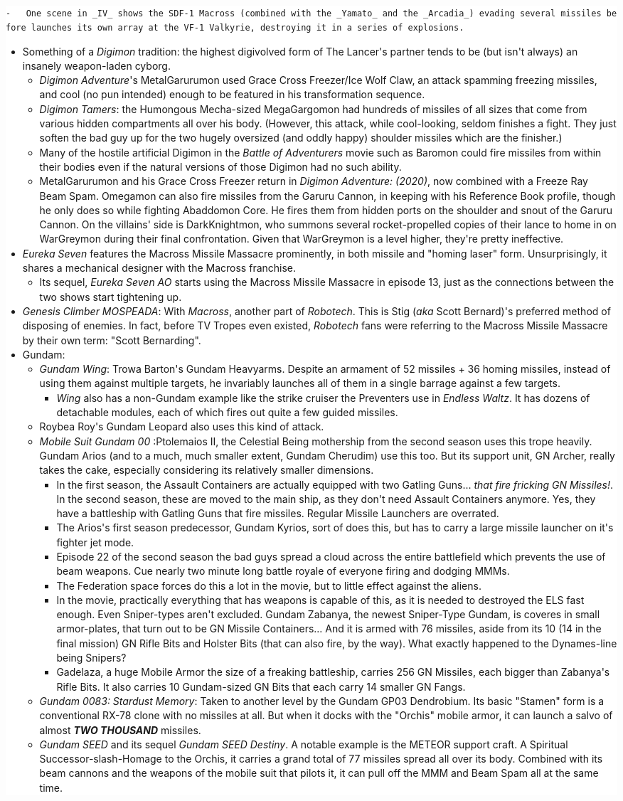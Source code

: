     -   One scene in _IV_ shows the SDF-1 Macross (combined with the _Yamato_ and the _Arcadia_) evading several missiles before launches its own array at the VF-1 Valkyrie, destroying it in a series of explosions.
-   Something of a _Digimon_ tradition: the highest digivolved form of The Lancer's partner tends to be (but isn't always) an insanely weapon-laden cyborg.
    -   _Digimon Adventure_'s MetalGarurumon used Grace Cross Freezer/Ice Wolf Claw, an attack spamming freezing missiles, and cool (no pun intended) enough to be featured in his transformation sequence.
    -   _Digimon Tamers_: the Humongous Mecha\-sized MegaGargomon had hundreds of missiles of all sizes that come from various hidden compartments all over his body. (However, this attack, while cool-looking, seldom finishes a fight. They just soften the bad guy up for the two hugely oversized (and oddly happy) shoulder missiles which are the finisher.)
    -   Many of the hostile artificial Digimon in the _Battle of Adventurers_ movie such as Baromon could fire missiles from within their bodies even if the natural versions of those Digimon had no such ability.
    -   MetalGarurumon and his Grace Cross Freezer return in _Digimon Adventure: (2020)_, now combined with a Freeze Ray Beam Spam. Omegamon can also fire missiles from the Garuru Cannon, in keeping with his Reference Book profile, though he only does so while fighting Abaddomon Core. He fires them from hidden ports on the shoulder and snout of the Garuru Cannon. On the villains' side is DarkKnightmon, who summons several rocket-propelled copies of their lance to home in on WarGreymon during their final confrontation. Given that WarGreymon is a level higher, they're pretty ineffective.
-   _Eureka Seven_ features the Macross Missile Massacre prominently, in both missile and "homing laser" form. Unsurprisingly, it shares a mechanical designer with the Macross franchise.
    -   Its sequel, _Eureka Seven AO_ starts using the Macross Missile Massacre in episode 13, just as the connections between the two shows start tightening up.
-   _Genesis Climber MOSPEADA_: With _Macross_, another part of _Robotech_. This is Stig (_aka_ Scott Bernard)'s preferred method of disposing of enemies. In fact, before TV Tropes even existed, _Robotech_ fans were referring to the Macross Missile Massacre by their own term: "Scott Bernarding".
-   Gundam:
    -   _Gundam Wing_: Trowa Barton's Gundam Heavyarms. Despite an armament of 52 missiles + 36 homing missiles, instead of using them against multiple targets, he invariably launches all of them in a single barrage against a few targets.
        -   _Wing_ also has a non-Gundam example like the strike cruiser the Preventers use in _Endless Waltz_. It has dozens of detachable modules, each of which fires out quite a few guided missiles.
    -   Roybea Roy's Gundam Leopard also uses this kind of attack.
    -   _Mobile Suit Gundam 00_ :Ptolemaios II, the Celestial Being mothership from the second season uses this trope heavily. Gundam Arios (and to a much, much smaller extent, Gundam Cherudim) use this too. But its support unit, GN Archer, really takes the cake, especially considering its relatively smaller dimensions.
        -   In the first season, the Assault Containers are actually equipped with two Gatling Guns... _that fire fricking GN Missiles!_. In the second season, these are moved to the main ship, as they don't need Assault Containers anymore. Yes, they have a battleship with Gatling Guns that fire missiles. Regular Missile Launchers are overrated.
        -   The Arios's first season predecessor, Gundam Kyrios, sort of does this, but has to carry a large missile launcher on it's fighter jet mode.
        -   Episode 22 of the second season the bad guys spread a cloud across the entire battlefield which prevents the use of beam weapons. Cue nearly two minute long battle royale of everyone firing and dodging MMMs.
        -   The Federation space forces do this a lot in the movie, but to little effect against the aliens.
        -   In the movie, practically everything that has weapons is capable of this, as it is needed to destroyed the ELS fast enough. Even Sniper-types aren't excluded. Gundam Zabanya, the newest Sniper-Type Gundam, is coveres in small armor-plates, that turn out to be GN Missile Containers... And it is armed with 76 missiles, aside from its 10 (14 in the final mission) GN Rifle Bits and Holster Bits (that can also fire, by the way). What exactly happened to the Dynames-line being Snipers?
        -   Gadelaza, a huge Mobile Armor the size of a freaking battleship, carries 256 GN Missiles, each bigger than Zabanya's Rifle Bits. It also carries 10 Gundam-sized GN Bits that each carry 14 smaller GN Fangs.
    -   _Gundam 0083: Stardust Memory_: Taken to another level by the Gundam GP03 Dendrobium. Its basic "Stamen" form is a conventional RX-78 clone with no missiles at all. But when it docks with the "Orchis" mobile armor, it can launch a salvo of almost _**TWO THOUSAND**_ missiles.
    -   _Gundam SEED_ and its sequel _Gundam SEED Destiny_. A notable example is the METEOR support craft. A Spiritual Successor\-slash-Homage to the Orchis, it carries a grand total of 77 missiles spread all over its body. Combined with its beam cannons and the weapons of the mobile suit that pilots it, it can pull off the MMM and Beam Spam all at the same time.